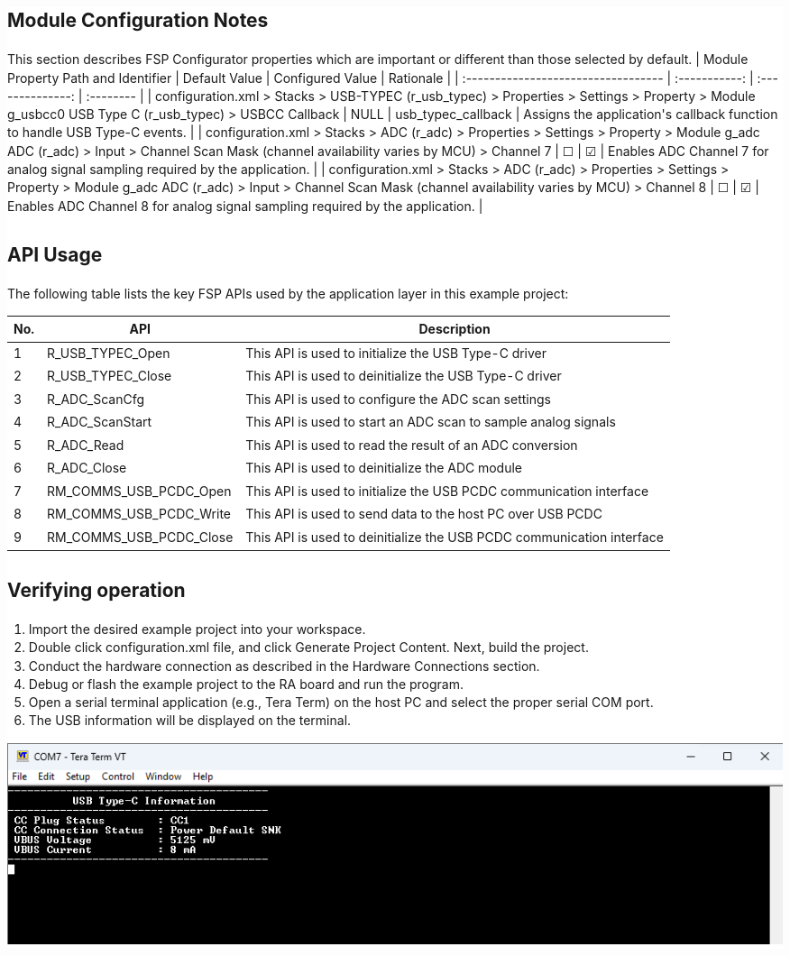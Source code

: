 

## Module Configuration Notes ##
This section describes FSP Configurator properties which are important or different than those selected by default. 
| Module Property Path and Identifier | Default Value | Configured Value | Rationale |
| :---------------------------------- | :-----------: | :--------------: | :-------- |
| configuration.xml > Stacks > USB-TYPEC (r_usb_typec) > Properties > Settings > Property > Module g_usbcc0 USB Type C (r_usb_typec) > USBCC Callback | NULL | usb_typec_callback | Assigns the application's callback function to handle USB Type-C events. |
| configuration.xml > Stacks > ADC (r_adc) > Properties > Settings > Property > Module g_adc ADC (r_adc) > Input > Channel Scan Mask (channel availability varies by MCU) > Channel 7 | ☐ | ☑ | Enables ADC Channel 7 for analog signal sampling required by the application. |
| configuration.xml > Stacks > ADC (r_adc) > Properties > Settings > Property > Module g_adc ADC (r_adc) > Input > Channel Scan Mask (channel availability varies by MCU) > Channel 8 | ☐ | ☑ | Enables ADC Channel 8 for analog signal sampling required by the application. |

## API Usage ##

The following table lists the key FSP APIs used by the application layer in this example project:

| No. | API                        | Description                                                           |
|-----|----------------------------|-----------------------------------------------------------------------|
| 1   | R_USB_TYPEC_Open           | This API is used to initialize the USB Type-C driver                  |
| 2   | R_USB_TYPEC_Close          | This API is used to deinitialize the USB Type-C driver                |
| 3   | R_ADC_ScanCfg              | This API is used to configure the ADC scan settings                   |
| 4   | R_ADC_ScanStart            | This API is used to start an ADC scan to sample analog signals        |
| 5   | R_ADC_Read                 | This API is used to read the result of an ADC conversion              |
| 6   | R_ADC_Close                | This API is used to deinitialize the ADC module                       |
| 7   | RM_COMMS_USB_PCDC_Open     | This API is used to initialize the USB PCDC communication interface   |
| 8   | RM_COMMS_USB_PCDC_Write    | This API is used to send data to the host PC over USB PCDC            |
| 9   | RM_COMMS_USB_PCDC_Close    | This API is used to deinitialize the USB PCDC communication interface |

## Verifying operation ##

1. Import the desired example project into your workspace.
2. Double click configuration.xml file, and click Generate Project Content. Next, build the project.
3. Conduct the hardware connection as described in the Hardware Connections section.
4. Debug or flash the example project to the RA board and run the program.
5. Open a serial terminal application (e.g., Tera Term) on the host PC and select the proper serial COM port.
6. The USB information will be displayed on the terminal.

![USB typeC information ](images/TeraTerm_log.png "USB typeC information ")
